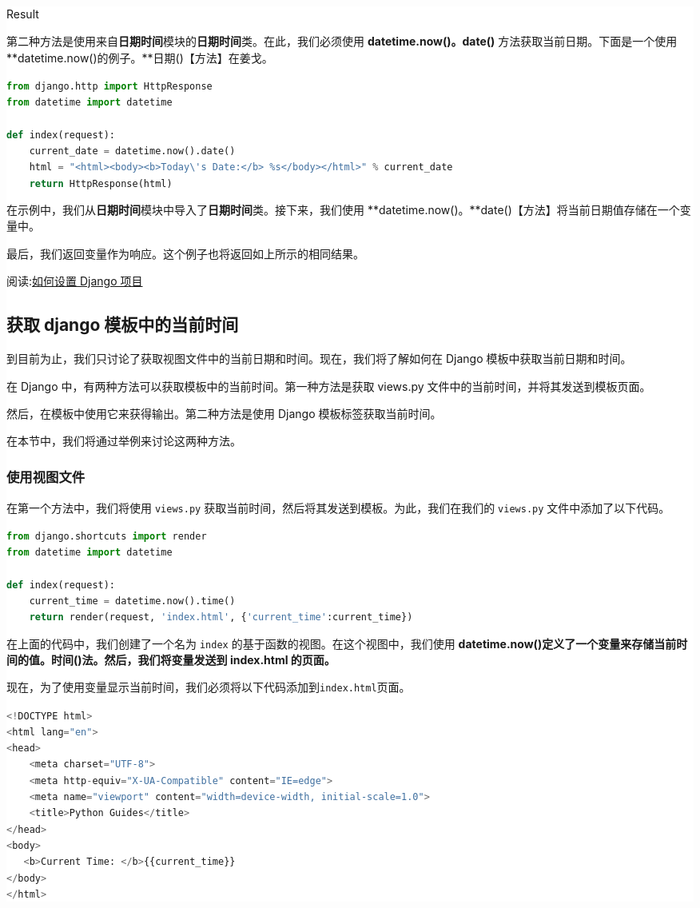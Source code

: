 Result

第二种方法是使用来自**日期时间**模块的**日期时间**类。在此，我们必须使用 **datetime.now()。date()** 方法获取当前日期。下面是一个使用 **datetime.now()的例子。**日期()【方法】在姜戈。

```py
from django.http import HttpResponse
from datetime import datetime

def index(request):
    current_date = datetime.now().date()  
    html = "<html><body><b>Today\'s Date:</b> %s</body></html>" % current_date
    return HttpResponse(html)
```

在示例中，我们从**日期时间**模块中导入了**日期时间**类。接下来，我们使用 **datetime.now()。**date()【方法】将当前日期值存储在一个变量中。

最后，我们返回变量作为响应。这个例子也将返回如上所示的相同结果。

阅读:[如何设置 Django 项目](https://pythonguides.com/setup-django-project/)

## 获取 django 模板中的当前时间

到目前为止，我们只讨论了获取视图文件中的当前日期和时间。现在，我们将了解如何在 Django 模板中获取当前日期和时间。

在 Django 中，有两种方法可以获取模板中的当前时间。第一种方法是获取 views.py 文件中的当前时间，并将其发送到模板页面。

然后，在模板中使用它来获得输出。第二种方法是使用 Django 模板标签获取当前时间。

在本节中，我们将通过举例来讨论这两种方法。

### 使用视图文件

在第一个方法中，我们将使用 `views.py` 获取当前时间，然后将其发送到模板。为此，我们在我们的 `views.py` 文件中添加了以下代码。

```py
from django.shortcuts import render
from datetime import datetime

def index(request):
    current_time = datetime.now().time()  
    return render(request, 'index.html', {'current_time':current_time})
```

在上面的代码中，我们创建了一个名为 `index` 的基于函数的视图。在这个视图中，我们使用 **datetime.now()定义了一个变量来存储当前时间的值。时间()**法。然后，我们将变量发送到 index.html 的**页面。**

现在，为了使用变量显示当前时间，我们必须将以下代码添加到`index.html`页面。

```py
<!DOCTYPE html>
<html lang="en">
<head>
    <meta charset="UTF-8">
    <meta http-equiv="X-UA-Compatible" content="IE=edge">
    <meta name="viewport" content="width=device-width, initial-scale=1.0">
    <title>Python Guides</title>
</head>
<body>
   <b>Current Time: </b>{{current_time}}
</body>
</html>
```
